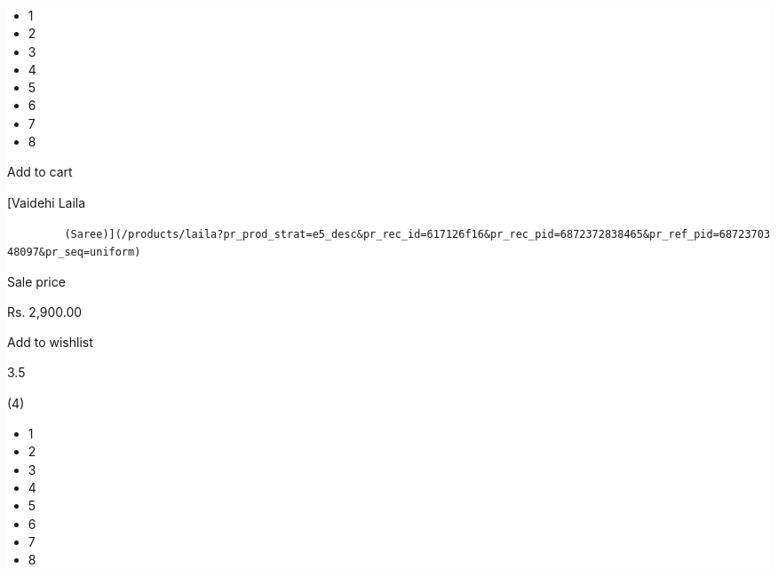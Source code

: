 [](/products/laila?pr_prod_strat=e5_desc&pr_rec_id=617126f16&pr_rec_pid=6872372838465&pr_ref_pid=6872370348097&pr_seq=uniform)

[](/products/laila?pr_prod_strat=e5_desc&pr_rec_id=617126f16&pr_rec_pid=6872372838465&pr_ref_pid=6872370348097&pr_seq=uniform)

- 1
- 2
- 3
- 4
- 5
- 6
- 7
- 8

Add to cart

[Vaidehi Laila
          
          
             (Saree)](/products/laila?pr_prod_strat=e5_desc&pr_rec_id=617126f16&pr_rec_pid=6872372838465&pr_ref_pid=6872370348097&pr_seq=uniform)

Sale price

Rs. 2,900.00

Add to wishlist

3.5

(4)

[](/products/akhand-jyoti?pr_prod_strat=jac&pr_rec_id=617126f16&pr_rec_pid=6883909992513&pr_ref_pid=6872370348097&pr_seq=uniform)

[](/products/akhand-jyoti?pr_prod_strat=jac&pr_rec_id=617126f16&pr_rec_pid=6883909992513&pr_ref_pid=6872370348097&pr_seq=uniform)

[](/products/akhand-jyoti?pr_prod_strat=jac&pr_rec_id=617126f16&pr_rec_pid=6883909992513&pr_ref_pid=6872370348097&pr_seq=uniform)

[](/products/akhand-jyoti?pr_prod_strat=jac&pr_rec_id=617126f16&pr_rec_pid=6883909992513&pr_ref_pid=6872370348097&pr_seq=uniform)

[](/products/akhand-jyoti?pr_prod_strat=jac&pr_rec_id=617126f16&pr_rec_pid=6883909992513&pr_ref_pid=6872370348097&pr_seq=uniform)

[](/products/akhand-jyoti?pr_prod_strat=jac&pr_rec_id=617126f16&pr_rec_pid=6883909992513&pr_ref_pid=6872370348097&pr_seq=uniform)

[](/products/akhand-jyoti?pr_prod_strat=jac&pr_rec_id=617126f16&pr_rec_pid=6883909992513&pr_ref_pid=6872370348097&pr_seq=uniform)

[](/products/akhand-jyoti?pr_prod_strat=jac&pr_rec_id=617126f16&pr_rec_pid=6883909992513&pr_ref_pid=6872370348097&pr_seq=uniform)

[](/products/akhand-jyoti?pr_prod_strat=jac&pr_rec_id=617126f16&pr_rec_pid=6883909992513&pr_ref_pid=6872370348097&pr_seq=uniform)

- 1
- 2
- 3
- 4
- 5
- 6
- 7
- 8
